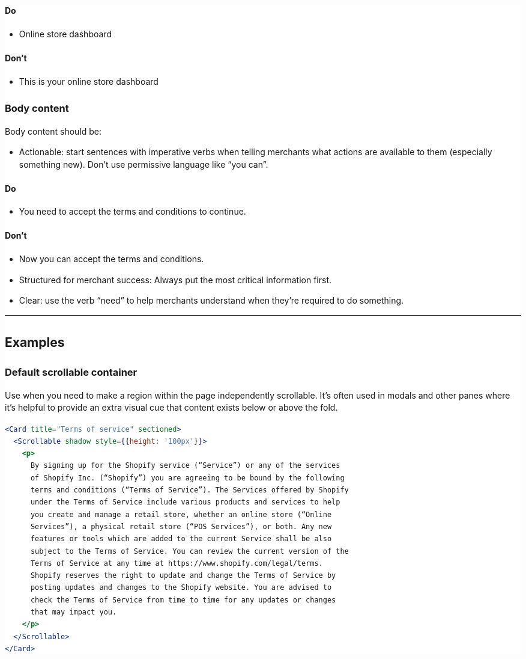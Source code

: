 

#### Do

- Online store dashboard

#### Don’t

- This is your online store dashboard



### Body content

Body content should be:

- Actionable: start sentences with imperative verbs when telling merchants
  what actions are available to them (especially something new). Don’t use
  permissive language like “you can”.



#### Do

- You need to accept the terms and conditions to continue.

#### Don’t

- Now you can accept the terms and conditions.



- Structured for merchant success: Always put the most critical information
  first.
- Clear: use the verb “need” to help merchants understand when they’re
  required to do something.

---

## Examples

### Default scrollable container

Use when you need to make a region within the page independently scrollable. It’s often used in modals and other panes where it’s helpful to provide an extra visual cue that content exists below or above the fold.

```jsx
<Card title="Terms of service" sectioned>
  <Scrollable shadow style={{height: '100px'}}>
    <p>
      By signing up for the Shopify service (“Service”) or any of the services
      of Shopify Inc. (“Shopify”) you are agreeing to be bound by the following
      terms and conditions (“Terms of Service”). The Services offered by Shopify
      under the Terms of Service include various products and services to help
      you create and manage a retail store, whether an online store (“Online
      Services”), a physical retail store (“POS Services”), or both. Any new
      features or tools which are added to the current Service shall be also
      subject to the Terms of Service. You can review the current version of the
      Terms of Service at any time at https://www.shopify.com/legal/terms.
      Shopify reserves the right to update and change the Terms of Service by
      posting updates and changes to the Shopify website. You are advised to
      check the Terms of Service from time to time for any updates or changes
      that may impact you.
    </p>
  </Scrollable>
</Card>
```
